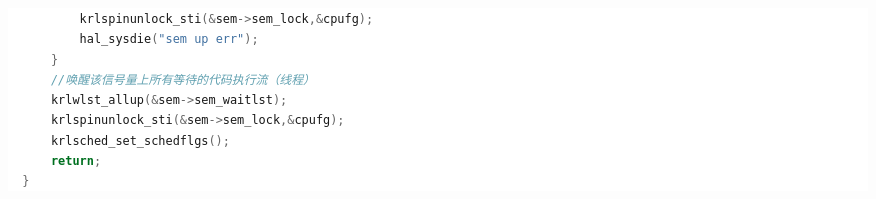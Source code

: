   ```c
            krlspinunlock_sti(&sem->sem_lock,&cpufg);
            hal_sysdie("sem up err");
        }
        //唤醒该信号量上所有等待的代码执行流（线程）
        krlwlst_allup(&sem->sem_waitlst);
        krlspinunlock_sti(&sem->sem_lock,&cpufg);
        krlsched_set_schedflgs();
        return;
    }
  ```